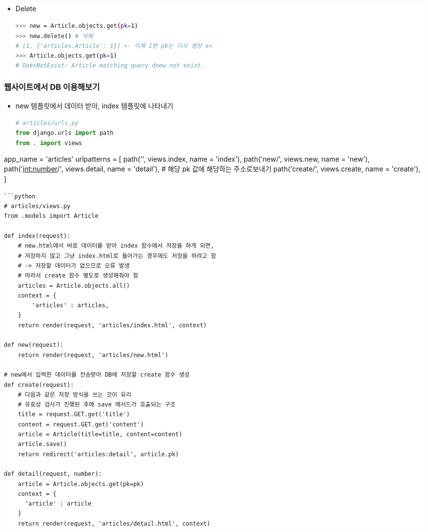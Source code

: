 - Delete
  
  ```bash
  >>> new = Article.objects.get(pk=1)
  >>> new.delete() # 삭제
  # (1, {'articles.Article': 1}) <- 이제 1번 pk는 다시 생성 x>
  >>> Article.objects.get(pk=1)
  # DoesNotExist: Article matching query doew not exist.
  ```

### 웹사이트에서 DB 이용해보기

- new 템플릿에서 데이터 받아, index 템플릿에 나타내기
  
  ```python
  # articles/urls.py
  from django.urls import path
  from . import views
  ```

app_name = 'articles'
urlpatterns = [
    path('', views.index, name = 'index'),
    path('new/', views.new, name = 'new'),
    path('<int:number>/', views.detail, name = 'detail'), # 해당 pk 값에 해당하는 주소로보내기 
    path('create/', views.create, name = 'create'),
]

```
```python
# articles/views.py
from .models import Article

def index(request):
    # new.html에서 바로 데이터를 받아 index 함수에서 저장을 하게 되면,
    # 저장하지 않고 그냥 index.html로 들어가는 경우에도 저장을 하려고 함
    # -> 저장할 데이터가 없으므로 오류 발생
    # 따라서 create 함수 별도로 생성해줘야 함 
    articles = Article.objects.all()
    context = {
        'articles' : articles,
    }
    return render(request, 'articles/index.html', context)

def new(request):
    return render(request, 'articles/new.html')

# new에서 입력한 데이터를 전송받아 DB에 저장할 create 함수 생성
def create(request):
    # 다음과 같은 저장 방식을 쓰는 것이 유리
    # 유효성 검사가 진행된 후에 save 메서드가 호출되는 구조
    title = request.GET.get('title')
    content = request.GET.get('content')
    article = Article(title=title, content=content)
    article.save()
    return redirect('articles:detail', article.pk)

def detail(request, number):
    article = Article.objects.get(pk=pk)
    context = {
      'article' : article
    }
    return render(request, 'articles/detail.html', context)
```

